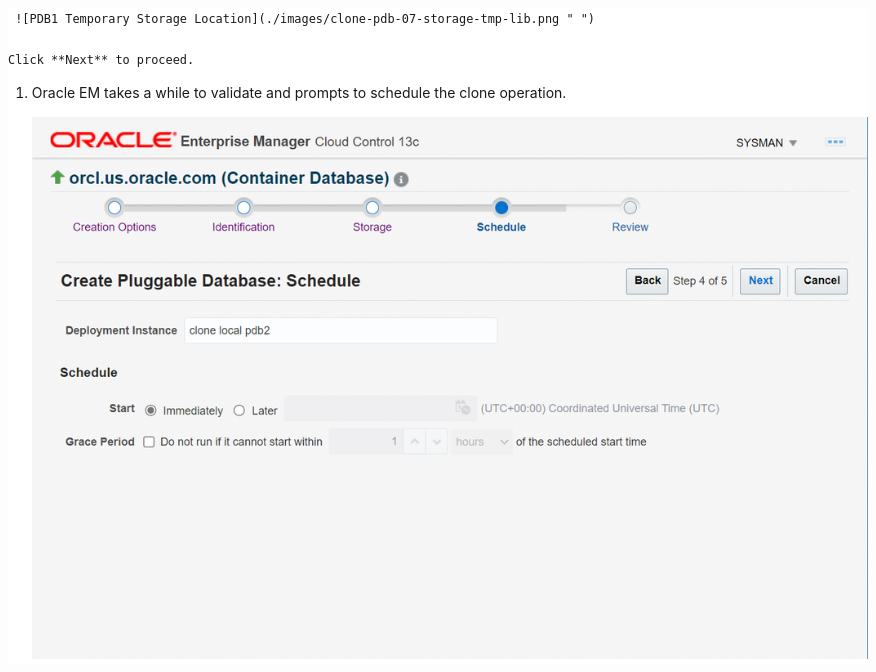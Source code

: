 	 ![PDB1 Temporary Storage Location](./images/clone-pdb-07-storage-tmp-lib.png " ")

    Click **Next** to proceed.  

1.  Oracle EM takes a while to validate and prompts to schedule the clone operation.  

	 ![Schedule PDB2 Clone Operation](./images/clone-pdb-08-pdb2-schedule.png " ")
